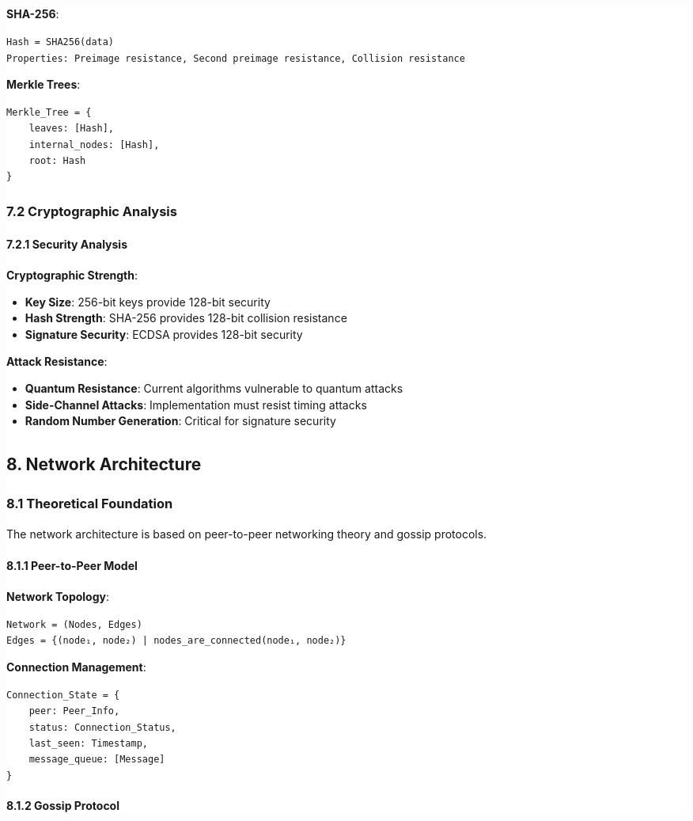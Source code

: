 **SHA-256**:
```
Hash = SHA256(data)
Properties: Preimage resistance, Second preimage resistance, Collision resistance
```

**Merkle Trees**:
```
Merkle_Tree = {
    leaves: [Hash],
    internal_nodes: [Hash],
    root: Hash
}
```

### 7.2 Cryptographic Analysis

#### 7.2.1 Security Analysis

**Cryptographic Strength**:
- **Key Size**: 256-bit keys provide 128-bit security
- **Hash Strength**: SHA-256 provides 128-bit collision resistance
- **Signature Security**: ECDSA provides 128-bit security

**Attack Resistance**:
- **Quantum Resistance**: Current algorithms vulnerable to quantum attacks
- **Side-Channel Attacks**: Implementation must resist timing attacks
- **Random Number Generation**: Critical for signature security

## 8. Network Architecture

### 8.1 Theoretical Foundation

The network architecture is based on peer-to-peer networking theory and gossip protocols.

#### 8.1.1 Peer-to-Peer Model

**Network Topology**:
```
Network = (Nodes, Edges)
Edges = {(node₁, node₂) | nodes_are_connected(node₁, node₂)}
```

**Connection Management**:
```
Connection_State = {
    peer: Peer_Info,
    status: Connection_Status,
    last_seen: Timestamp,
    message_queue: [Message]
}
```

#### 8.1.2 Gossip Protocol
